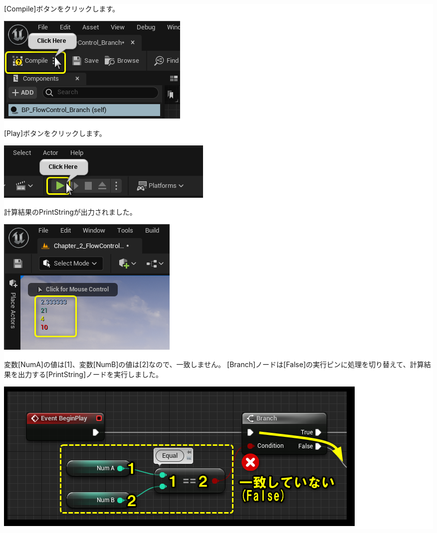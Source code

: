 [Compile]ボタンをクリックします。

![](/images/books/ue5_starter_cpp_and_bp_001/chap_02_bp-flow_control_branch/2022-01-22-13-24-04.png)

[Play]ボタンをクリックします。

![](/images/books/ue5_starter_cpp_and_bp_001/chap_02_bp-print_string/2022-02-23-09-19-08.png)

計算結果のPrintStringが出力されました。

![](/images/books/ue5_starter_cpp_and_bp_001/chap_02_bp-flow_control_branch/2022-03-05-11-19-56.png)

変数[NumA]の値は[1]、変数[NumB]の値は[2]なので、一致しません。
[Branch]ノードは[False]の実行ピンに処理を切り替えて、計算結果を出力する[PrintString]ノードを実行しました。

![](/images/books/ue5_starter_cpp_and_bp_001/chap_02_bp-flow_control_branch/2022-01-22-16-43-53.png)
